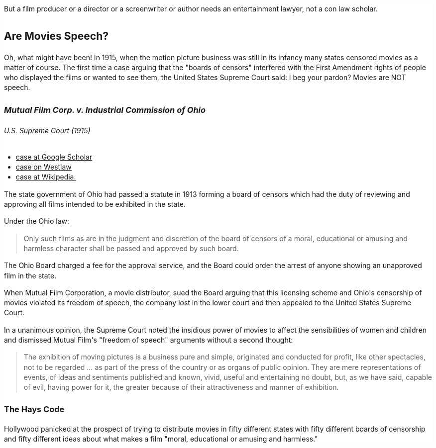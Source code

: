But a film producer or a director or a screenwriter or author 
needs an entertainment lawyer, not a con law scholar. 

## Are Movies Speech?

Oh, what might have been! 
In 1915, when the motion picture business was still in its infancy 
many states censored movies as a matter of course. 
The first time a case arguing that the "boards of censors" 
interfered with the First Amendment rights of people 
who displayed the films or wanted to see them, 
the United States Supreme Court said: I beg your pardon? Movies are NOT speech.

### *Mutual Film Corp. v. Industrial Commission of Ohio*

###### U.S. Supreme Court (1915)

* [case at Google Scholar](http://scholar.google.com/scholar_case?case=7270078849202844362)
* [case on Westlaw](http://lawschool.westlaw.com/shared/westlawRedirect.aspx?task=find&cite=35+S.Ct.+387&appflag=67.12)
* [case at Wikipedia.](http://en.wikipedia.org/wiki/Mutual_Film_Corporation_v._Industrial_Commission_of_Ohio) 

The state government of Ohio had passed a statute in 1913 forming a board of censors which had the duty of reviewing and approving all films intended to be exhibited in the state. 

Under the Ohio law: 

> Only such films as are in the judgment and discretion of the board of censors of a moral, educational or amusing and harmless character shall be passed and approved by such board.

The Ohio Board charged a fee for the approval service, 
and the Board could order the arrest of anyone showing an unapproved film in the state. 

When Mutual Film Corporation, a movie distributor, sued the Board arguing that this licensing scheme and Ohio's censorship of movies violated its freedom of speech, the company lost in the lower court and then appealed to the United States Supreme Court. 

In a unanimous opinion, the Supreme Court noted the insidious power of movies to affect the sensibilities of women and children and dismissed Mutual Film's "freedom of speech" arguments without a second thought: 

> The exhibition of moving pictures is a business pure and simple, originated and conducted for profit, like other spectacles, not to be regarded &hellip; as part of the press of the country or as organs of public opinion. They are mere representations of events, of ideas and sentiments published and known, vivid, useful and entertaining no doubt, but, as we have said, capable of evil, having power for it, the greater because of their attractiveness and manner of exhibition.

### The Hays Code

Hollywood panicked at the prospect of trying to distribute movies 
in fifty different states 
with fifty different boards of censorship 
and fifty different ideas about what makes a film 
"moral, educational or amusing and harmless." 
